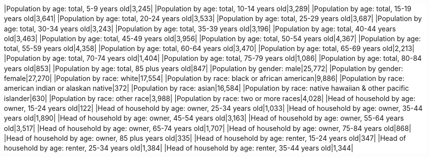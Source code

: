 |Population by age: total, 5-9 years old|3,245|
|Population by age: total, 10-14 years old|3,289|
|Population by age: total, 15-19 years old|3,641|
|Population by age: total, 20-24 years old|3,533|
|Population by age: total, 25-29 years old|3,687|
|Population by age: total, 30-34 years old|3,243|
|Population by age: total, 35-39 years old|3,196|
|Population by age: total, 40-44 years old|3,463|
|Population by age: total, 45-49 years old|3,956|
|Population by age: total, 50-54 years old|4,367|
|Population by age: total, 55-59 years old|4,358|
|Population by age: total, 60-64 years old|3,470|
|Population by age: total, 65-69 years old|2,213|
|Population by age: total, 70-74 years old|1,404|
|Population by age: total, 75-79 years old|1,086|
|Population by age: total, 80-84 years old|853|
|Population by age: total, 85 plus years old|847|
|Population by gender: male|25,772|
|Population by gender: female|27,270|
|Population by race: white|17,554|
|Population by race: black or african american|9,886|
|Population by race: american indian or alaskan native|372|
|Population by race: asian|16,584|
|Population by race: native hawaiian & other pacific islander|630|
|Population by race: other race|3,988|
|Population by race: two or more races|4,028|
|Head of household by age: owner, 15-24 years old|122|
|Head of household by age: owner, 25-34 years old|1,033|
|Head of household by age: owner, 35-44 years old|1,890|
|Head of household by age: owner, 45-54 years old|3,163|
|Head of household by age: owner, 55-64 years old|3,517|
|Head of household by age: owner, 65-74 years old|1,707|
|Head of household by age: owner, 75-84 years old|868|
|Head of household by age: owner, 85 plus years old|335|
|Head of household by age: renter, 15-24 years old|347|
|Head of household by age: renter, 25-34 years old|1,384|
|Head of household by age: renter, 35-44 years old|1,344|